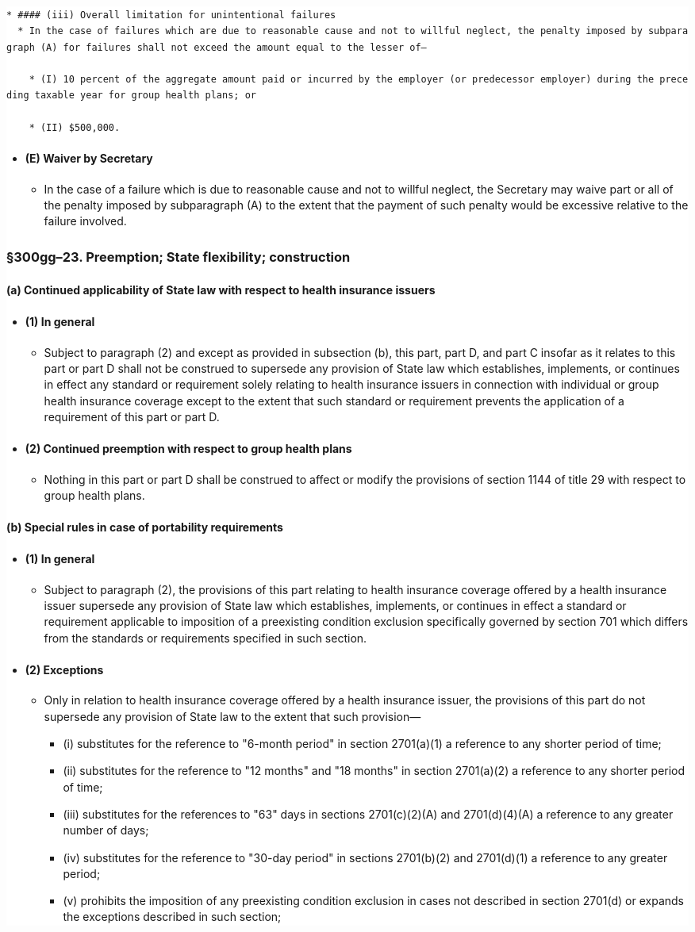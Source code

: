     * #### (iii) Overall limitation for unintentional failures
      * In the case of failures which are due to reasonable cause and not to willful neglect, the penalty imposed by subparagraph (A) for failures shall not exceed the amount equal to the lesser of—

        * (I) 10 percent of the aggregate amount paid or incurred by the employer (or predecessor employer) during the preceding taxable year for group health plans; or

        * (II) $500,000.

  * #### (E) Waiver by Secretary
    * In the case of a failure which is due to reasonable cause and not to willful neglect, the Secretary may waive part or all of the penalty imposed by subparagraph (A) to the extent that the payment of such penalty would be excessive relative to the failure involved.

### §300gg–23. Preemption; State flexibility; construction
#### (a) Continued applicability of State law with respect to health insurance issuers
* #### (1) In general
  * Subject to paragraph (2) and except as provided in subsection (b), this part, part D, and part C insofar as it relates to this part or part D shall not be construed to supersede any provision of State law which establishes, implements, or continues in effect any standard or requirement solely relating to health insurance issuers in connection with individual or group health insurance coverage except to the extent that such standard or requirement prevents the application of a requirement of this part or part D.

* #### (2) Continued preemption with respect to group health plans
  * Nothing in this part or part D shall be construed to affect or modify the provisions of section 1144 of title 29 with respect to group health plans.

#### (b) Special rules in case of portability requirements
* #### (1) In general
  * Subject to paragraph (2), the provisions of this part relating to health insurance coverage offered by a health insurance issuer supersede any provision of State law which establishes, implements, or continues in effect a standard or requirement applicable to imposition of a preexisting condition exclusion specifically governed by section 701 which differs from the standards or requirements specified in such section.

* #### (2) Exceptions
  * Only in relation to health insurance coverage offered by a health insurance issuer, the provisions of this part do not supersede any provision of State law to the extent that such provision—

    * (i) substitutes for the reference to "6-month period" in section 2701(a)(1) a reference to any shorter period of time;

    * (ii) substitutes for the reference to "12 months" and "18 months" in section 2701(a)(2) a reference to any shorter period of time;

    * (iii) substitutes for the references to "63" days in sections 2701(c)(2)(A) and 2701(d)(4)(A) a reference to any greater number of days;

    * (iv) substitutes for the reference to "30-day period" in sections 2701(b)(2) and 2701(d)(1) a reference to any greater period;

    * (v) prohibits the imposition of any preexisting condition exclusion in cases not described in section 2701(d) or expands the exceptions described in such section;
